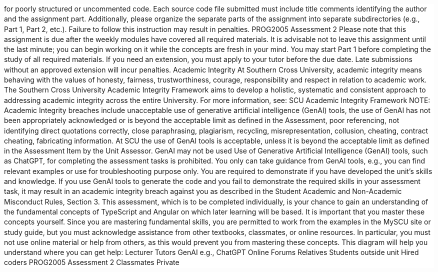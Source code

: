 for poorly structured or uncommented code. Each source code file submitted must include title 
comments identifying the author and the assignment part. Additionally, please organize the separate 
parts of the assignment into separate subdirectories (e.g., Part 1, Part 2, etc.). Failure to follow this 
instruction may result in penalties.
PROG2005 Assessment 2 
Please note that this assignment is due after the weekly modules have covered all required 
materials. It is advisable not to leave this assignment until the last minute; you can begin working on 
it while the concepts are fresh in your mind. You may start Part 1 before completing the study of all 
required materials. If you need an extension, you must apply to your tutor before the due date. Late 
submissions without an approved extension will incur penalties.
Academic Integrity 
At Southern Cross University, academic integrity means behaving with the values of honesty, fairness, 
trustworthiness, courage, responsibility and respect in relation to academic work. 
The Southern Cross University Academic Integrity Framework aims to develop a holistic, systematic 
and consistent approach to addressing academic integrity across the entire University. For more 
information, see: SCU Academic Integrity Framework
NOTE: Academic Integrity breaches include unacceptable use of generative artificial intelligence 
(GenAI) tools, the use of GenAI has not been appropriately acknowledged or is beyond the acceptable 
limit as defined in the Assessment, poor referencing, not identifying direct quotations correctly, close 
paraphrasing, plagiarism, recycling, misrepresentation, collusion, cheating, contract cheating, 
fabricating information. 
At SCU the use of GenAI tools is acceptable, unless it is beyond the acceptable limit as defined in the 
Assessment Item by the Unit Assessor. 
GenAI may not be used
Use of Generative Artificial Intelligence (GenAI) tools, such as ChatGPT, for completing the assessment 
tasks is prohibited. You only can take guidance from GenAI tools, e.g., you can find relevant examples
or use for troubleshooting purpose only. You are required to demonstrate if you have developed the 
unit’s skills and knowledge. If you use GenAI tools to generate the code and you fail to demonstrate 
the required skills in your assessment task, it may result in an academic integrity breach against you 
as described in the Student Academic and Non-Academic Misconduct Rules, Section 3.
This assessment, which is to be completed individually, is your chance to gain an understanding of the 
fundamental concepts of TypeScript and Angular on which later learning will be based. It is important 
that you master these concepts yourself. 
Since you are mastering fundamental skills, you are permitted to work from the examples in the 
MySCU site or study guide, but you must acknowledge assistance from other textbooks, classmates, 
or online resources. In particular, you must not use online material or help from others, as this would 
prevent you from mastering these concepts. 
This diagram will help you understand where you can get help: 
Lecturer
Tutors
GenAI e.g., 
ChatGPT
Online 
Forums
Relatives Students 
outside unit
Hired 
coders
PROG2005 Assessment 2 
Classmates Private 